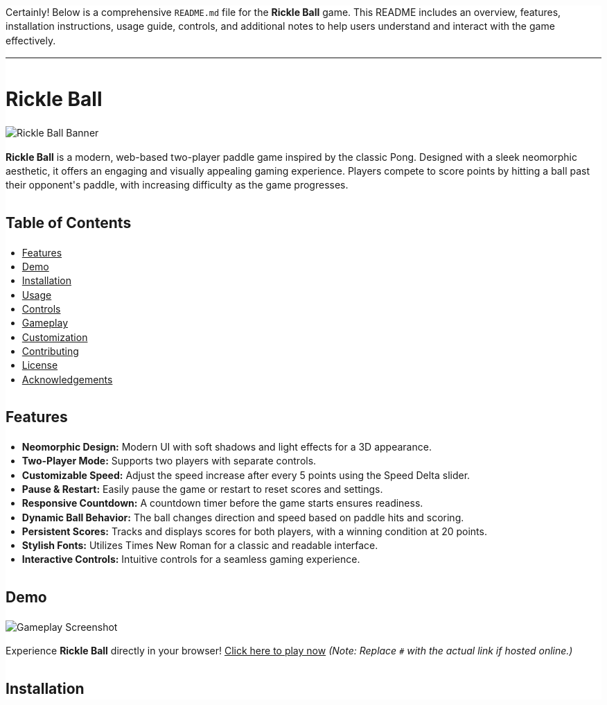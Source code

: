 Certainly! Below is a comprehensive `README.md` file for the **Rickle Ball** game. This README includes an overview, features, installation instructions, usage guide, controls, and additional notes to help users understand and interact with the game effectively.

---

# Rickle Ball

![Rickle Ball Banner](https://via.placeholder.com/800x200?text=Rickle+Ball+Banner)

**Rickle Ball** is a modern, web-based two-player paddle game inspired by the classic Pong. Designed with a sleek neomorphic aesthetic, it offers an engaging and visually appealing gaming experience. Players compete to score points by hitting a ball past their opponent's paddle, with increasing difficulty as the game progresses.

## Table of Contents

- [Features](#features)
- [Demo](#demo)
- [Installation](#installation)
- [Usage](#usage)
- [Controls](#controls)
- [Gameplay](#gameplay)
- [Customization](#customization)
- [Contributing](#contributing)
- [License](#license)
- [Acknowledgements](#acknowledgements)

## Features

- **Neomorphic Design:** Modern UI with soft shadows and light effects for a 3D appearance.
- **Two-Player Mode:** Supports two players with separate controls.
- **Customizable Speed:** Adjust the speed increase after every 5 points using the Speed Delta slider.
- **Pause & Restart:** Easily pause the game or restart to reset scores and settings.
- **Responsive Countdown:** A countdown timer before the game starts ensures readiness.
- **Dynamic Ball Behavior:** The ball changes direction and speed based on paddle hits and scoring.
- **Persistent Scores:** Tracks and displays scores for both players, with a winning condition at 20 points.
- **Stylish Fonts:** Utilizes Times New Roman for a classic and readable interface.
- **Interactive Controls:** Intuitive controls for a seamless gaming experience.

## Demo

![Gameplay Screenshot](https://via.placeholder.com/800x600?text=Gameplay+Screenshot)

Experience **Rickle Ball** directly in your browser! [Click here to play now](#) *(Note: Replace `#` with the actual link if hosted online.)*

## Installation
